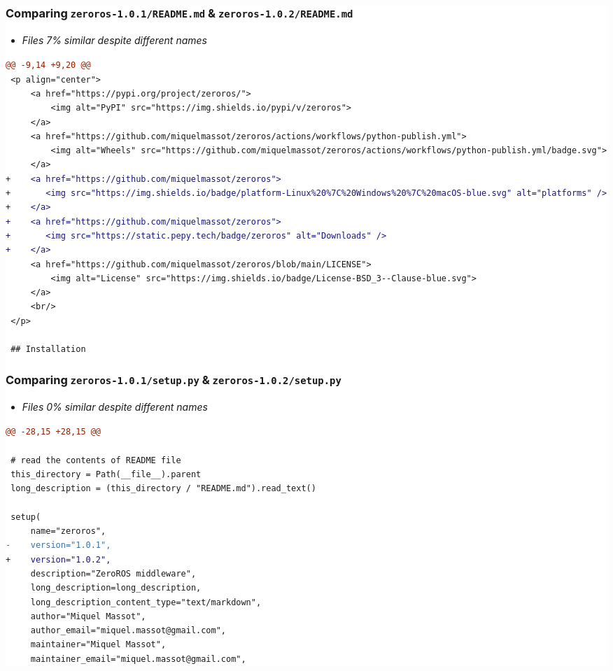 ### Comparing `zeroros-1.0.1/README.md` & `zeroros-1.0.2/README.md`

 * *Files 7% similar despite different names*

```diff
@@ -9,14 +9,20 @@
 <p align="center">
     <a href="https://pypi.org/project/zeroros/">
         <img alt="PyPI" src="https://img.shields.io/pypi/v/zeroros">
     </a>
     <a href="https://github.com/miquelmassot/zeroros/actions/workflows/python-publish.yml">
         <img alt="Wheels" src="https://github.com/miquelmassot/zeroros/actions/workflows/python-publish.yml/badge.svg">
     </a>
+    <a href="https://github.com/miquelmassot/zeroros">
+    	<img src="https://img.shields.io/badge/platform-Linux%20%7C%20Windows%20%7C%20macOS-blue.svg" alt="platforms" />
+    </a>
+    <a href="https://github.com/miquelmassot/zeroros">
+    	<img src="https://static.pepy.tech/badge/zeroros" alt="Downloads" />
+    </a>
     <a href="https://github.com/miquelmassot/zeroros/blob/main/LICENSE">
         <img alt="License" src="https://img.shields.io/badge/License-BSD_3--Clause-blue.svg">
     </a>
     <br/>
 </p>
 
 ## Installation
```

### Comparing `zeroros-1.0.1/setup.py` & `zeroros-1.0.2/setup.py`

 * *Files 0% similar despite different names*

```diff
@@ -28,15 +28,15 @@
 
 # read the contents of README file
 this_directory = Path(__file__).parent
 long_description = (this_directory / "README.md").read_text()
 
 setup(
     name="zeroros",
-    version="1.0.1",
+    version="1.0.2",
     description="ZeroROS middleware",
     long_description=long_description,
     long_description_content_type="text/markdown",
     author="Miquel Massot",
     author_email="miquel.massot@gmail.com",
     maintainer="Miquel Massot",
     maintainer_email="miquel.massot@gmail.com",
```
